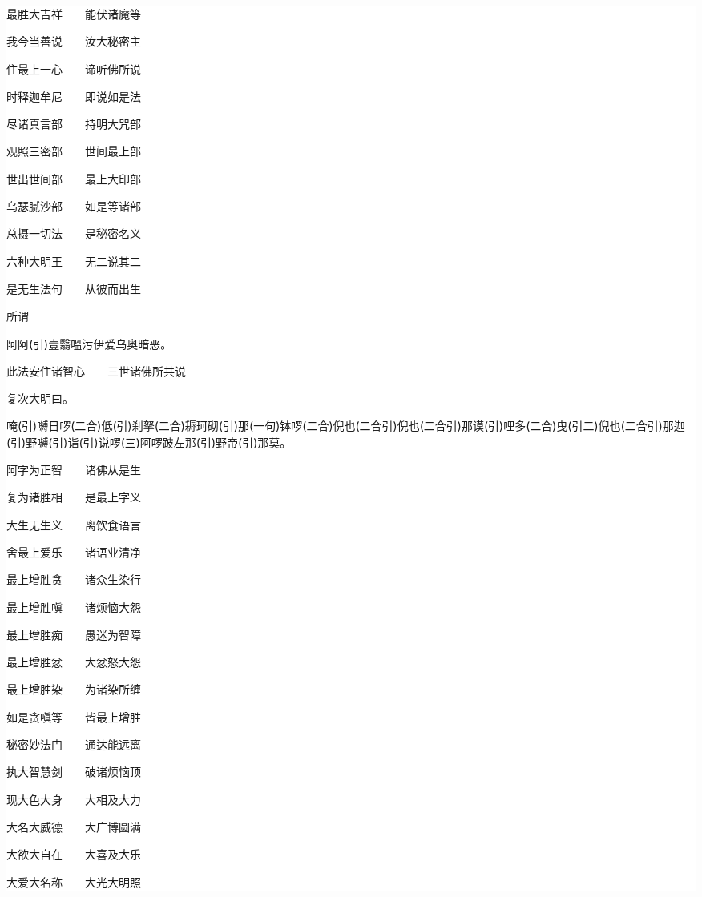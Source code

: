 最胜大吉祥　　能伏诸魔等  

我今当善说　　汝大秘密主  

住最上一心　　谛听佛所说  

时释迦牟尼　　即说如是法  

尽诸真言部　　持明大咒部  

观照三密部　　世间最上部  

世出世间部　　最上大印部  

乌瑟腻沙部　　如是等诸部  

总摄一切法　　是秘密名义  

六种大明王　　无二说其二  

是无生法句　　从彼而出生  

所谓  

阿阿(引)壹翳嗢污伊爱乌奥暗恶。  

此法安住诸智心　　三世诸佛所共说  

复次大明曰。  

唵(引)嚩日啰(二合)低(引)刹拏(二合)耨珂砌(引)那(一句)钵啰(二合)倪也(二合引)倪也(二合引)那谟(引)哩多(二合)曳(引二)倪也(二合引)那迦(引)野嚩(引)诣(引)说啰(三)阿啰跛左那(引)野帝(引)那莫。  

阿字为正智　　诸佛从是生  

复为诸胜相　　是最上字义  

大生无生义　　离饮食语言  

舍最上爱乐　　诸语业清净  

最上增胜贪　　诸众生染行  

最上增胜嗔　　诸烦恼大怨  

最上增胜痴　　愚迷为智障  

最上增胜忿　　大忿怒大怨  

最上增胜染　　为诸染所缠  

如是贪嗔等　　皆最上增胜  

秘密妙法门　　通达能远离  

执大智慧剑　　破诸烦恼顶  

现大色大身　　大相及大力  

大名大威德　　大广博圆满  

大欲大自在　　大喜及大乐  

大爱大名称　　大光大明照  
